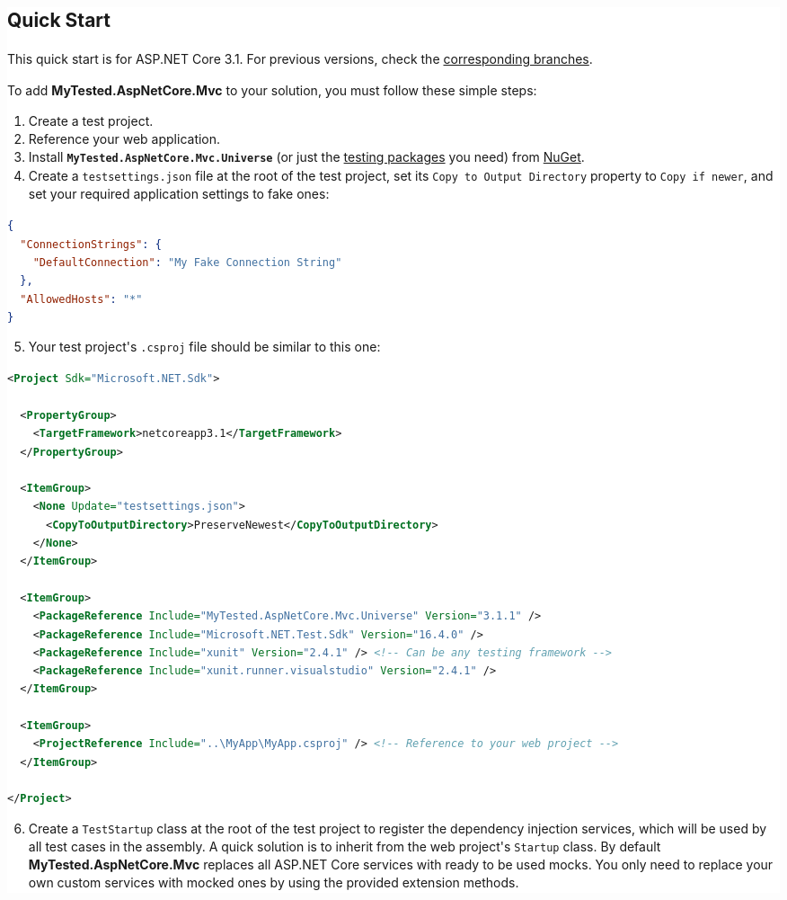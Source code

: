 ## Quick Start

This quick start is for ASP.NET Core 3.1. For previous versions, check the [corresponding branches](https://github.com/ivaylokenov/MyTested.AspNetCore.Mvc/branches).

To add **MyTested.AspNetCore.Mvc** to your solution, you must follow these simple steps:

1. Create a test project.
2. Reference your web application.
3. Install **`MyTested.AspNetCore.Mvc.Universe`** (or just the [testing packages](#package-installation) you need) from [NuGet](https://www.nuget.org/packages/MyTested.AspNetCore.Mvc.Universe/).
4. Create a `testsettings.json` file at the root of the test project, set its `Copy to Output Directory` property to `Copy if newer`, and set your required application settings to fake ones:

```json
{
  "ConnectionStrings": {
    "DefaultConnection": "My Fake Connection String"
  },
  "AllowedHosts": "*"
}
```

5. Your test project's `.csproj` file should be similar to this one:

```xml
<Project Sdk="Microsoft.NET.Sdk">

  <PropertyGroup>
    <TargetFramework>netcoreapp3.1</TargetFramework>
  </PropertyGroup>

  <ItemGroup>
    <None Update="testsettings.json">
      <CopyToOutputDirectory>PreserveNewest</CopyToOutputDirectory>
    </None>
  </ItemGroup>
	
  <ItemGroup>
    <PackageReference Include="MyTested.AspNetCore.Mvc.Universe" Version="3.1.1" />
    <PackageReference Include="Microsoft.NET.Test.Sdk" Version="16.4.0" />
    <PackageReference Include="xunit" Version="2.4.1" /> <!-- Can be any testing framework --> 
    <PackageReference Include="xunit.runner.visualstudio" Version="2.4.1" />
  </ItemGroup>

  <ItemGroup>
    <ProjectReference Include="..\MyApp\MyApp.csproj" /> <!-- Reference to your web project --> 
  </ItemGroup>

</Project>
```

6. Create a `TestStartup` class at the root of the test project to register the dependency injection services, which will be used by all test cases in the assembly. A quick solution is to inherit from the web project's `Startup` class. By default **MyTested.AspNetCore.Mvc** replaces all ASP.NET Core services with ready to be used mocks. You only need to replace your own custom services with mocked ones by using the provided extension methods. 
